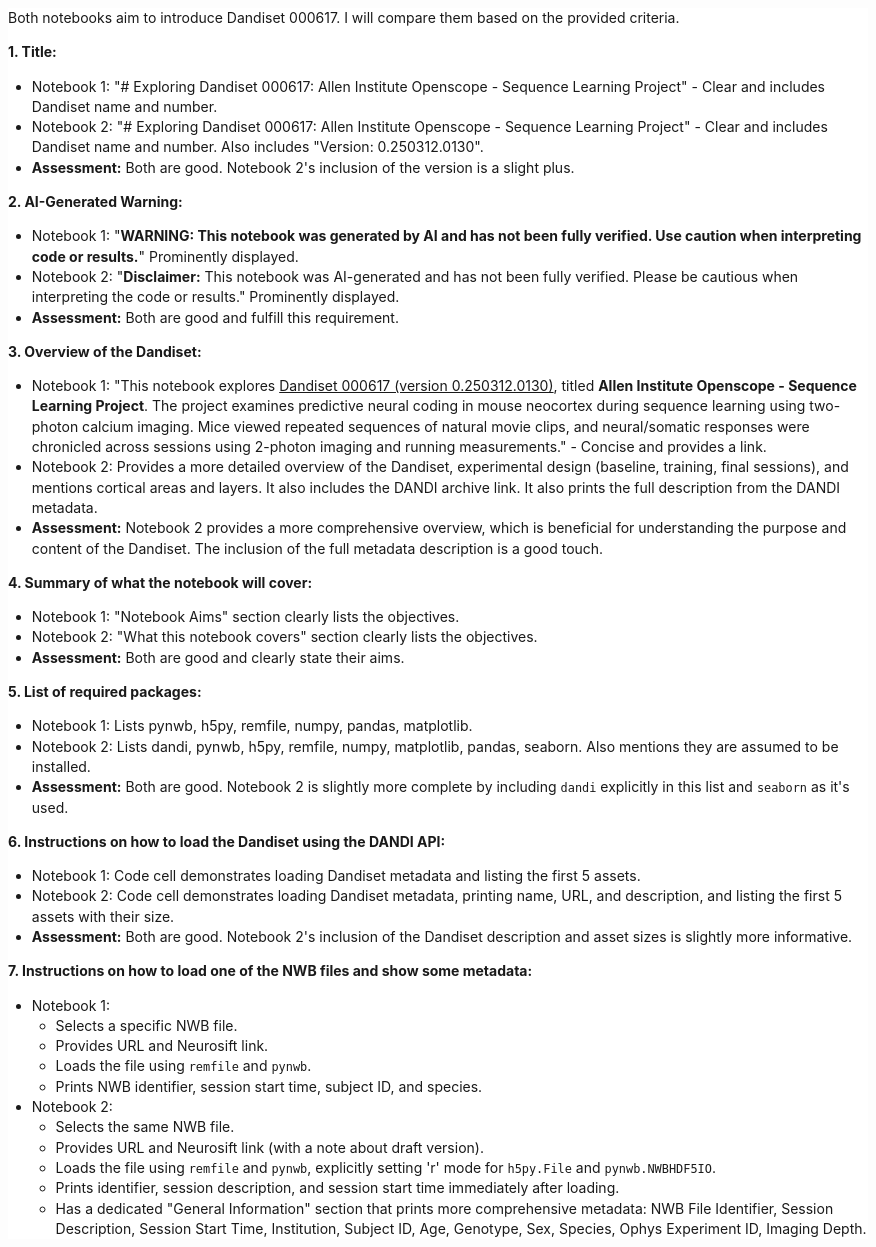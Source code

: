 Both notebooks aim to introduce Dandiset 000617. I will compare them based on the provided criteria.

**1. Title:**
*   Notebook 1: "# Exploring Dandiset 000617: Allen Institute Openscope - Sequence Learning Project" - Clear and includes Dandiset name and number.
*   Notebook 2: "# Exploring Dandiset 000617: Allen Institute Openscope - Sequence Learning Project" - Clear and includes Dandiset name and number. Also includes "Version: 0.250312.0130".
*   **Assessment:** Both are good. Notebook 2's inclusion of the version is a slight plus.

**2. AI-Generated Warning:**
*   Notebook 1: "**WARNING: This notebook was generated by AI and has not been fully verified. Use caution when interpreting code or results.**" Prominently displayed.
*   Notebook 2: "**Disclaimer:** This notebook was AI-generated and has not been fully verified. Please be cautious when interpreting the code or results." Prominently displayed.
*   **Assessment:** Both are good and fulfill this requirement.

**3. Overview of the Dandiset:**
*   Notebook 1: "This notebook explores [Dandiset 000617 (version 0.250312.0130)](https://dandiarchive.org/dandiset/000617/0.250312.0130), titled **Allen Institute Openscope - Sequence Learning Project**. The project examines predictive neural coding in mouse neocortex during sequence learning using two-photon calcium imaging. Mice viewed repeated sequences of natural movie clips, and neural/somatic responses were chronicled across sessions using 2-photon imaging and running measurements." - Concise and provides a link.
*   Notebook 2: Provides a more detailed overview of the Dandiset, experimental design (baseline, training, final sessions), and mentions cortical areas and layers. It also includes the DANDI archive link. It also prints the full description from the DANDI metadata.
*   **Assessment:** Notebook 2 provides a more comprehensive overview, which is beneficial for understanding the purpose and content of the Dandiset. The inclusion of the full metadata description is a good touch.

**4. Summary of what the notebook will cover:**
*   Notebook 1: "Notebook Aims" section clearly lists the objectives.
*   Notebook 2: "What this notebook covers" section clearly lists the objectives.
*   **Assessment:** Both are good and clearly state their aims.

**5. List of required packages:**
*   Notebook 1: Lists pynwb, h5py, remfile, numpy, pandas, matplotlib.
*   Notebook 2: Lists dandi, pynwb, h5py, remfile, numpy, matplotlib, pandas, seaborn. Also mentions they are assumed to be installed.
*   **Assessment:** Both are good. Notebook 2 is slightly more complete by including `dandi` explicitly in this list and `seaborn` as it's used.

**6. Instructions on how to load the Dandiset using the DANDI API:**
*   Notebook 1: Code cell demonstrates loading Dandiset metadata and listing the first 5 assets.
*   Notebook 2: Code cell demonstrates loading Dandiset metadata, printing name, URL, and description, and listing the first 5 assets with their size.
*   **Assessment:** Both are good. Notebook 2's inclusion of the Dandiset description and asset sizes is slightly more informative.

**7. Instructions on how to load one of the NWB files and show some metadata:**
*   Notebook 1:
    *   Selects a specific NWB file.
    *   Provides URL and Neurosift link.
    *   Loads the file using `remfile` and `pynwb`.
    *   Prints NWB identifier, session start time, subject ID, and species.
*   Notebook 2:
    *   Selects the same NWB file.
    *   Provides URL and Neurosift link (with a note about draft version).
    *   Loads the file using `remfile` and `pynwb`, explicitly setting 'r' mode for `h5py.File` and `pynwb.NWBHDF5IO`.
    *   Prints identifier, session description, and session start time immediately after loading.
    *   Has a dedicated "General Information" section that prints more comprehensive metadata: NWB File Identifier, Session Description, Session Start Time, Institution, Subject ID, Age, Genotype, Sex, Species, Ophys Experiment ID, Imaging Depth.